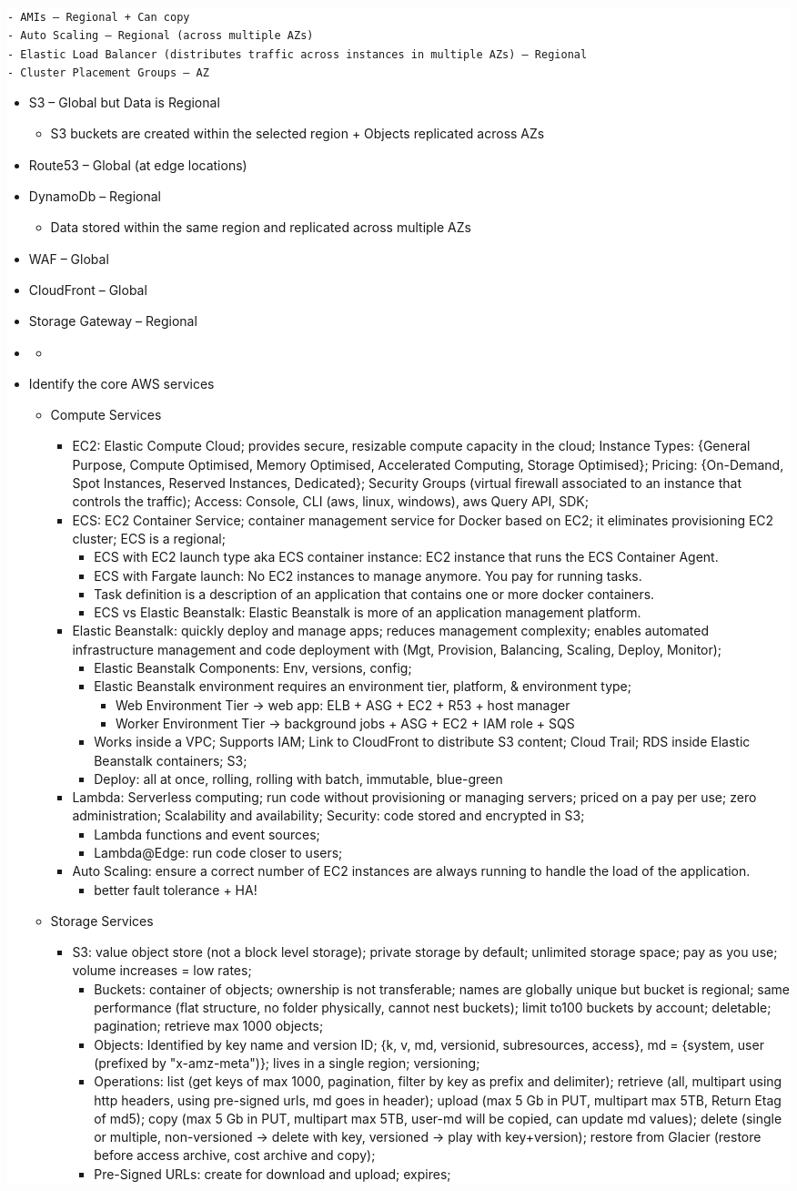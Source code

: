     - AMIs – Regional + Can copy
    - Auto Scaling – Regional (across multiple AZs)
    - Elastic Load Balancer (distributes traffic across instances in multiple AZs) – Regional
    - Cluster Placement Groups – AZ
  - S3 – Global but Data is Regional
    - S3 buckets are created within the selected region + Objects replicated across AZs 
  - Route53 – Global (at edge locations)
  - DynamoDb – Regional
    - Data stored within the same region and replicated across multiple AZs
  - WAF – Global
  - CloudFront – Global
  - Storage Gateway – Regional
  - - 

- Identify the core AWS services
  - Compute Services
    - EC2: Elastic Compute Cloud; provides secure, resizable compute capacity in the cloud; Instance Types: {General Purpose, Compute Optimised, Memory Optimised, Accelerated Computing, Storage Optimised}; Pricing: {On-Demand, Spot Instances, Reserved Instances, Dedicated}; Security Groups (virtual firewall associated to an instance that controls the traffic); Access: Console, CLI (aws, linux, windows), aws Query API, SDK; 
    - ECS: EC2 Container Service; container management service for Docker based on EC2; it eliminates provisioning EC2 cluster; ECS is a regional; 
      - ECS with EC2 launch type aka ECS container instance: EC2 instance that runs the ECS Container Agent.
      - ECS with Fargate launch: No EC2 instances to manage anymore. You pay for running tasks.
      - Task definition is a description of an application that contains one or more docker containers.
      - ECS vs Elastic Beanstalk: Elastic Beanstalk is more of an application management platform.
    - Elastic Beanstalk: quickly deploy and manage apps; reduces management complexity; enables automated infrastructure management and code deployment with (Mgt, Provision, Balancing, Scaling, Deploy, Monitor); 
      - Elastic Beanstalk Components: Env, versions, config;
      - Elastic Beanstalk environment requires an environment tier, platform, & environment type;
        - Web Environment Tier -> web app: ELB + ASG + EC2 + R53 + host manager
        - Worker Environment Tier -> background jobs + ASG + EC2 + IAM role + SQS
      - Works inside a VPC; Supports IAM; Link to CloudFront to distribute S3 content; Cloud Trail; RDS inside Elastic Beanstalk containers; S3; 
      - Deploy: all at once, rolling, rolling with batch, immutable, blue-green
    - Lambda: Serverless computing; run code without provisioning or managing servers; priced on a pay per use; zero administration; Scalability and availability; Security: code stored and encrypted in S3; 
      - Lambda functions and event sources;
      - Lambda@Edge: run code closer to users;
    - Auto Scaling: ensure a correct number of EC2 instances are always running to handle the load of the application.
      - better fault tolerance + HA!
    
  - Storage Services 
    - S3: value object store (not a block level storage); private storage by default; unlimited storage space; pay as you use; volume increases = low rates; 
      - Buckets: container of objects; ownership is not transferable; names are globally unique but bucket is regional; same performance (flat structure, no folder physically, cannot nest buckets); limit to100 buckets by account; deletable; pagination; retrieve max 1000 objects;
      - Objects: Identified by key name and version ID; {k, v, md, versionid, subresources, access}, md = {system, user (prefixed by "x-amz-meta")}; lives in a single region; versioning;
      - Operations: list (get keys of max 1000, pagination, filter by key as prefix and delimiter); retrieve (all, multipart using http headers, using pre-signed urls, md goes in header); upload (max 5 Gb in PUT, multipart max 5TB, Return Etag of md5); copy (max 5 Gb in PUT, multipart max 5TB, user-md will be copied, can update md values); delete (single or multiple, non-versioned -> delete with key, versioned -> play with key+version); restore from Glacier (restore before access archive, cost archive and copy);
      - Pre-Signed URLs: create for download and upload; expires;
